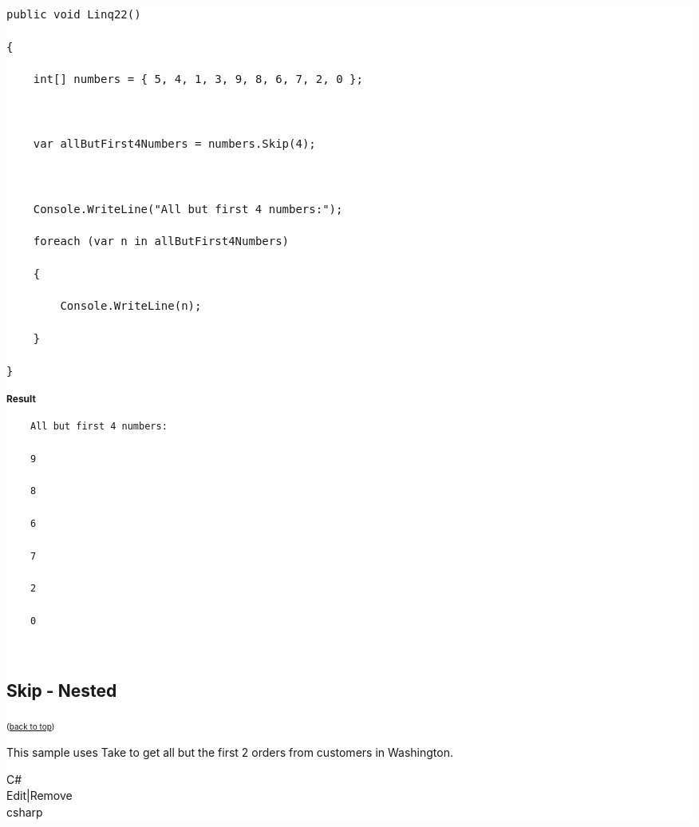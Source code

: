 <div class="preview">
<pre class="js">public&nbsp;<span class="js__operator">void</span>&nbsp;Linq22()&nbsp;
&nbsp;&nbsp;
<span class="js__brace">{</span>&nbsp;
&nbsp;&nbsp;
&nbsp;&nbsp;&nbsp;&nbsp;int[]&nbsp;numbers&nbsp;=&nbsp;<span class="js__brace">{</span>&nbsp;<span class="js__num">5</span>,&nbsp;<span class="js__num">4</span>,&nbsp;<span class="js__num">1</span>,&nbsp;<span class="js__num">3</span>,&nbsp;<span class="js__num">9</span>,&nbsp;<span class="js__num">8</span>,&nbsp;<span class="js__num">6</span>,&nbsp;<span class="js__num">7</span>,&nbsp;<span class="js__num">2</span>,&nbsp;<span class="js__num">0</span>&nbsp;<span class="js__brace">}</span>;&nbsp;
&nbsp;&nbsp;
&nbsp;&nbsp;
&nbsp;&nbsp;
&nbsp;&nbsp;&nbsp;&nbsp;<span class="js__statement">var</span>&nbsp;allButFirst4Numbers&nbsp;=&nbsp;numbers.Skip(<span class="js__num">4</span>);&nbsp;
&nbsp;&nbsp;
&nbsp;&nbsp;
&nbsp;&nbsp;
&nbsp;&nbsp;&nbsp;&nbsp;Console.WriteLine(<span class="js__string">&quot;All&nbsp;but&nbsp;first&nbsp;4&nbsp;numbers:&quot;</span>);&nbsp;
&nbsp;&nbsp;
&nbsp;&nbsp;&nbsp;&nbsp;foreach&nbsp;(<span class="js__statement">var</span>&nbsp;n&nbsp;<span class="js__operator">in</span>&nbsp;allButFirst4Numbers)&nbsp;
&nbsp;&nbsp;
&nbsp;&nbsp;&nbsp;&nbsp;<span class="js__brace">{</span>&nbsp;
&nbsp;&nbsp;
&nbsp;&nbsp;&nbsp;&nbsp;&nbsp;&nbsp;&nbsp;&nbsp;Console.WriteLine(n);&nbsp;
&nbsp;&nbsp;
&nbsp;&nbsp;&nbsp;&nbsp;<span class="js__brace">}</span>&nbsp;
&nbsp;&nbsp;
<span class="js__brace">}</span></pre>
</div>
</div>
</div>
<div class="endscriptcode"><span style="font-size:12px; font-weight:bold">Result</span></div>
</div>
<div class="BostonPostCard">
<p style="padding-left:30px"><code>All but first 4 numbers: <br>
9 <br>
8 <br>
6 <br>
7 <br>
2 <br>
0</code></p>
<p style="padding-left:30px">&nbsp;</p>
<h2 id="SkipNested">Skip - Nested</h2>
<p><span style="font-size:x-small">(<a href="#Introduction">back to top</a>)</span></p>
<p>This sample uses Take to get all but the first 2 orders from customers in Washington.</p>
<div class="scriptcode">
<div class="pluginEditHolder" pluginCommand="mceScriptCode">
<div class="title"><span>C#</span></div>
<div class="pluginLinkHolder"><span class="pluginEditHolderLink">Edit</span>|<span class="pluginRemoveHolderLink">Remove</span></div>
<span class="hidden">csharp</span>
